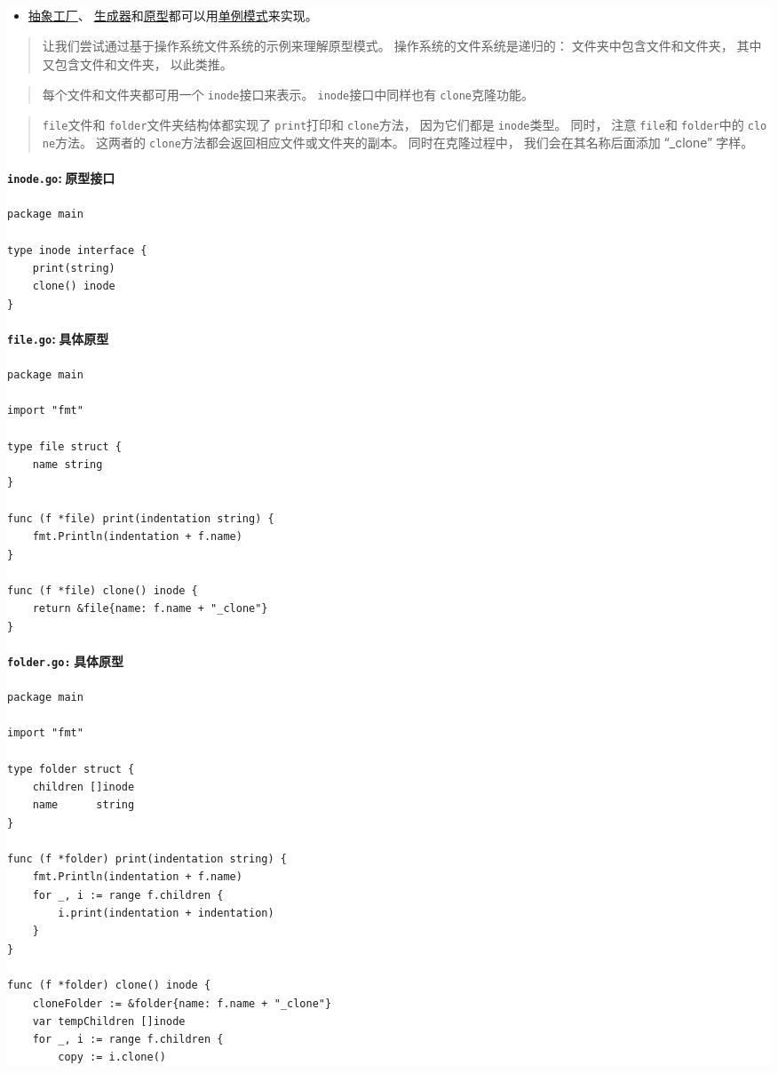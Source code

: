 - [抽象工厂](https://refactoringguru.cn/design-patterns/abstract-factory)、 [生成器](https://refactoringguru.cn/design-patterns/builder)和[原型](https://refactoringguru.cn/design-patterns/prototype)都可以用[单例模式](https://refactoringguru.cn/design-patterns/singleton)来实现。



> 让我们尝试通过基于操作系统文件系统的示例来理解原型模式。 操作系统的文件系统是递归的： 文件夹中包含文件和文件夹， 其中又包含文件和文件夹， 以此类推。

> 每个文件和文件夹都可用一个 `inode`接口来表示。  `inode`接口中同样也有 `clone`克隆功能。

> `file`文件和 `folder`文件夹结构体都实现了 `print`打印和 `clone`方法， 因为它们都是 `inode`类型。 同时， 注意 `file`和 `folder`中的 `clone`方法。 这两者的 `clone`方法都会返回相应文件或文件夹的副本。 同时在克隆过程中， 我们会在其名称后面添加 “_clone” 字样。

####  `inode.go`: 原型接口

```
package main

type inode interface {
    print(string)
    clone() inode
}
```

#### **`file.go`:** 具体原型

```
package main

import "fmt"

type file struct {
    name string
}

func (f *file) print(indentation string) {
    fmt.Println(indentation + f.name)
}

func (f *file) clone() inode {
    return &file{name: f.name + "_clone"}
}
```

#### **`folder.go:`** 具体原型

```
package main

import "fmt"

type folder struct {
    children []inode
    name      string
}

func (f *folder) print(indentation string) {
    fmt.Println(indentation + f.name)
    for _, i := range f.children {
        i.print(indentation + indentation)
    }
}

func (f *folder) clone() inode {
    cloneFolder := &folder{name: f.name + "_clone"}
    var tempChildren []inode
    for _, i := range f.children {
        copy := i.clone()
```